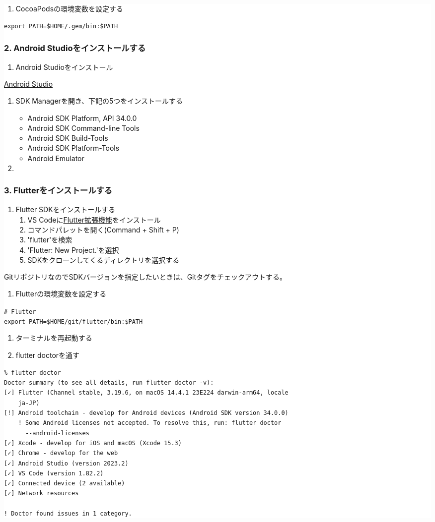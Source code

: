 1. CocoaPodsの環境変数を設定する

```~/.zshenv
export PATH=$HOME/.gem/bin:$PATH
```

### 2. Android Studioをインストールする

1. Android Studioをインストール

[Android Studio](https://developer.android.com/studio?hl=ja)

1. SDK Managerを開き、下記の5つをインストールする

    - Android SDK Platform, API 34.0.0
    - Android SDK Command-line Tools
    - Android SDK Build-Tools
    - Android SDK Platform-Tools
    - Android Emulator

1. 

### 3. Flutterをインストールする

1. Flutter SDKをインストールする
    1. VS Codeに[Flutter拡張機能](https://marketplace.visualstudio.com/items?itemName=Dart-Code.flutter)をインストール
    1. コマンドパレットを開く(Command + Shift + P)
    1. 'flutter'を検索
    1. 'Flutter: New Project.'を選択
    1. SDKをクローンしてくるディレクトリを選択する

GitリポジトリなのでSDKバージョンを指定したいときは、Gitタグをチェックアウトする。

1. Flutterの環境変数を設定する

```~/.zprofile
# Flutter
export PATH=$HOME/git/flutter/bin:$PATH
```

1. ターミナルを再起動する

1. flutter doctorを通す

```cli
% flutter doctor
Doctor summary (to see all details, run flutter doctor -v):
[✓] Flutter (Channel stable, 3.19.6, on macOS 14.4.1 23E224 darwin-arm64, locale
    ja-JP)
[!] Android toolchain - develop for Android devices (Android SDK version 34.0.0)
    ! Some Android licenses not accepted. To resolve this, run: flutter doctor
      --android-licenses
[✓] Xcode - develop for iOS and macOS (Xcode 15.3)
[✓] Chrome - develop for the web
[✓] Android Studio (version 2023.2)
[✓] VS Code (version 1.82.2)
[✓] Connected device (2 available)
[✓] Network resources

! Doctor found issues in 1 category.
```
